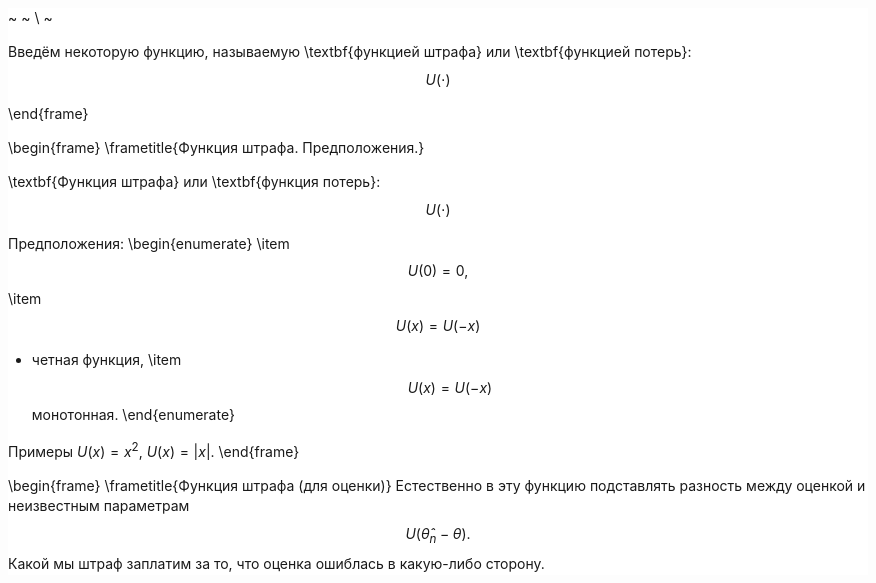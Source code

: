 ~
~
\\
~


Введём некоторую функцию, называемую \textbf{функцией штрафа}  или \textbf{функцией потерь}:
 $$
 U(\cdot)
 $$


\end{frame}


\begin{frame}
\frametitle{Функция штрафа. Предположения.}

\textbf{Функция штрафа}  или \textbf{функция потерь}:
 $$
 U(\cdot)
 $$

Предположения:
\begin{enumerate}
    \item $$
U(0)=0,
$$
\item
$$
U(x)=U(-x) 
$$
- четная функция,
\item
$$
U(x)=U(-x) 
$$
монотонная.
\end{enumerate}




Примеры
$U(x)=x^2$, $U(x)=|x|$.
\end{frame}


\begin{frame}
\frametitle{Функция штрафа (для оценки)}
Естественно  в эту функцию
подставлять разность между оценкой и
неизвестным параметрам
$$
U(\hat{\theta}_n - \theta).
$$
Какой мы штраф заплатим за то, что оценка
ошиблась в какую-либо сторону.
